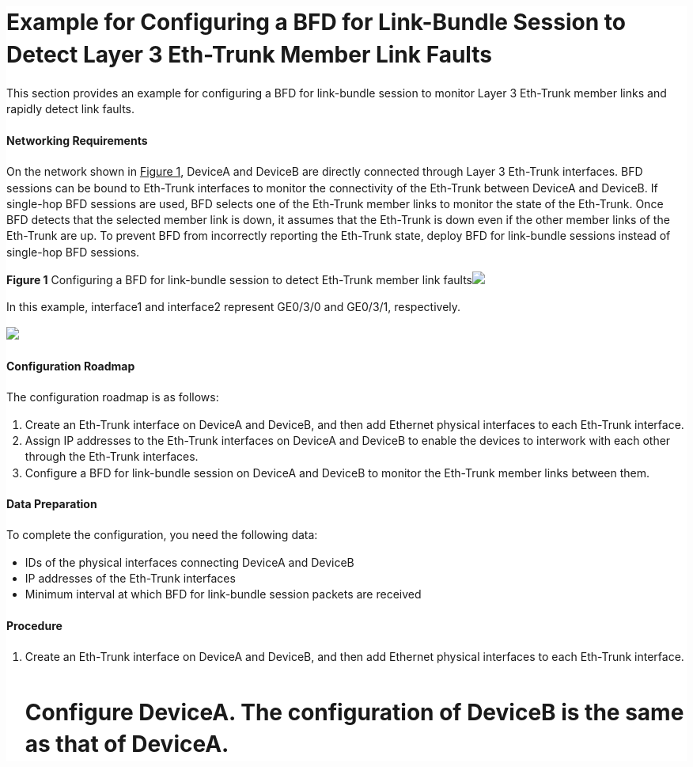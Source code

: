 Example for Configuring a BFD for Link-Bundle Session to Detect Layer 3 Eth-Trunk Member Link Faults
====================================================================================================

This section provides an example for configuring a BFD for link-bundle session to monitor Layer 3 Eth-Trunk member links and rapidly detect link faults.

#### Networking Requirements

On the network shown in [Figure 1](#EN-US_TASK_0172361709__fig_dc_vrp_bfd_cfg_011701), DeviceA and DeviceB are directly connected through Layer 3 Eth-Trunk interfaces. BFD sessions can be bound to Eth-Trunk interfaces to monitor the connectivity of the Eth-Trunk between DeviceA and DeviceB. If single-hop BFD sessions are used, BFD selects one of the Eth-Trunk member links to monitor the state of the Eth-Trunk. Once BFD detects that the selected member link is down, it assumes that the Eth-Trunk is down even if the other member links of the Eth-Trunk are up. To prevent BFD from incorrectly reporting the Eth-Trunk state, deploy BFD for link-bundle sessions instead of single-hop BFD sessions.

**Figure 1** Configuring a BFD for link-bundle session to detect Eth-Trunk member link faults![](../../../../public_sys-resources/note_3.0-en-us.png) 

In this example, interface1 and interface2 represent GE0/3/0 and GE0/3/1, respectively.


  
![](images/fig_dc_vrp_bfd_cfg_011701.png)  


#### Configuration Roadmap

The configuration roadmap is as follows:

1. Create an Eth-Trunk interface on DeviceA and DeviceB, and then add Ethernet physical interfaces to each Eth-Trunk interface.
2. Assign IP addresses to the Eth-Trunk interfaces on DeviceA and DeviceB to enable the devices to interwork with each other through the Eth-Trunk interfaces.
3. Configure a BFD for link-bundle session on DeviceA and DeviceB to monitor the Eth-Trunk member links between them.

#### Data Preparation

To complete the configuration, you need the following data:

* IDs of the physical interfaces connecting DeviceA and DeviceB
* IP addresses of the Eth-Trunk interfaces
* Minimum interval at which BFD for link-bundle session packets are received

#### Procedure

1. Create an Eth-Trunk interface on DeviceA and DeviceB, and then add Ethernet physical interfaces to each Eth-Trunk interface.
   
   
   
   # Configure DeviceA. The configuration of DeviceB is the same as that of DeviceA.
   